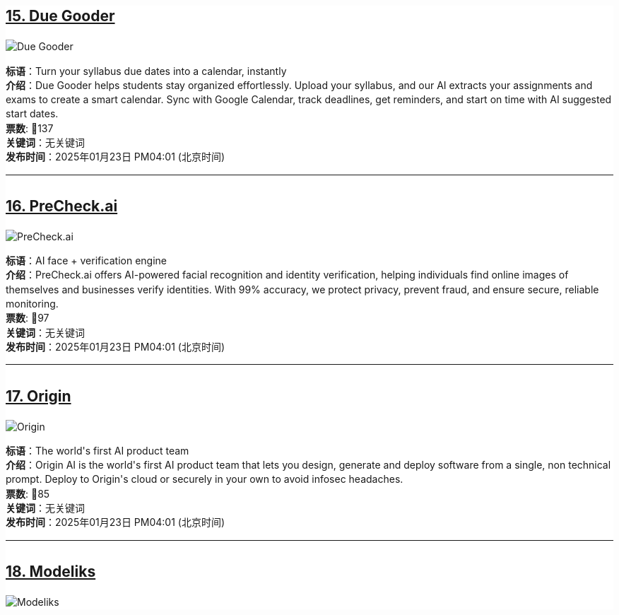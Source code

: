 
## [15. Due Gooder](https://www.producthunt.com/posts/due-gooder?utm_campaign=producthunt-api&utm_medium=api-v2&utm_source=Application%3A+DailyHunter+%28ID%3A+140760%29)  
![Due Gooder](https://ph-files.imgix.net/7fd19c95-12e3-4404-b368-691650de5e79.png?auto=format&fit=crop&frame=1&h=512&w=1024)  

**标语**：Turn your syllabus due dates into a calendar, instantly  
**介绍**：Due Gooder helps students stay organized effortlessly. Upload your syllabus, and our AI extracts your assignments and exams to create a smart calendar. Sync with Google Calendar, track deadlines, get reminders, and start on time with AI suggested start dates.  
**票数**: 🔺137  
**关键词**：无关键词  
**发布时间**：2025年01月23日 PM04:01 (北京时间)  

---

## [16. PreCheck.ai](https://www.producthunt.com/posts/precheck-ai?utm_campaign=producthunt-api&utm_medium=api-v2&utm_source=Application%3A+DailyHunter+%28ID%3A+140760%29)  
![PreCheck.ai](https://ph-files.imgix.net/9154accd-18c6-46d5-a317-c414b2cc5248.png?auto=format&fit=crop&frame=1&h=512&w=1024)  

**标语**：AI face + verification engine  
**介绍**：PreCheck.ai offers AI-powered facial recognition and identity verification, helping individuals find online images of themselves and businesses verify identities. With 99% accuracy, we protect privacy, prevent fraud, and ensure secure, reliable monitoring.  
**票数**: 🔺97  
**关键词**：无关键词  
**发布时间**：2025年01月23日 PM04:01 (北京时间)  

---

## [17. Origin](https://www.producthunt.com/posts/origin-6?utm_campaign=producthunt-api&utm_medium=api-v2&utm_source=Application%3A+DailyHunter+%28ID%3A+140760%29)  
![Origin](https://ph-files.imgix.net/f6655f1a-2f75-41b5-8c13-2ca0c4a23f8a.png?auto=format&fit=crop&frame=1&h=512&w=1024)  

**标语**：The world's first AI product team  
**介绍**：Origin AI is the world's first AI product team that lets you design, generate and deploy software from a single, non technical prompt. Deploy to Origin's cloud or securely in your own to avoid infosec headaches.  
**票数**: 🔺85  
**关键词**：无关键词  
**发布时间**：2025年01月23日 PM04:01 (北京时间)  

---

## [18. Modeliks](https://www.producthunt.com/posts/modeliks-2?utm_campaign=producthunt-api&utm_medium=api-v2&utm_source=Application%3A+DailyHunter+%28ID%3A+140760%29)  
![Modeliks](https://ph-files.imgix.net/d43e7901-2798-4e49-aedb-8fc7aa815ce6.png?auto=format&fit=crop&frame=1&h=512&w=1024)  
